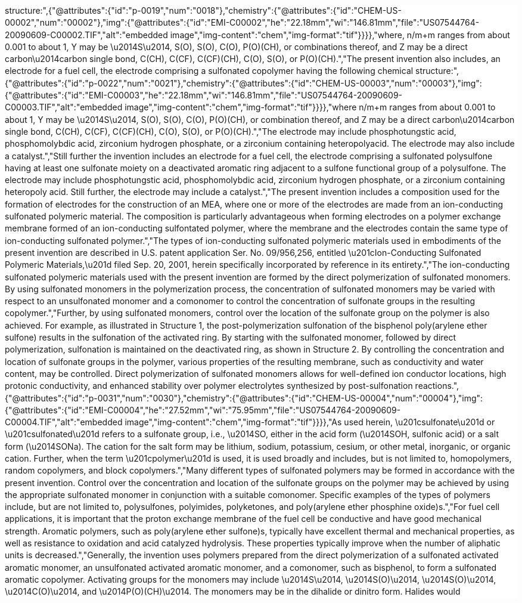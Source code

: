 structure:",{"@attributes":{"id":"p-0019","num":"0018"},"chemistry":{"@attributes":{"id":"CHEM-US-00002","num":"00002"},"img":{"@attributes":{"id":"EMI-C00002","he":"22.18mm","wi":"146.81mm","file":"US07544764-20090609-C00002.TIF","alt":"embedded image","img-content":"chem","img-format":"tif"}}}},"where, n\/m+m ranges from about 0.001 to about 1, Y may be \u2014S\u2014, S(O), S(O), C(O), P(O)(CH), or combinations thereof, and Z may be a direct carbon\u2014carbon single bond, C(CH), C(CF), C(CF)(CH), C(O), S(O), or P(O)(CH).","The present invention also includes, an electrode for a fuel cell, the electrode comprising a sulfonated copolymer having the following chemical structure:",{"@attributes":{"id":"p-0022","num":"0021"},"chemistry":{"@attributes":{"id":"CHEM-US-00003","num":"00003"},"img":{"@attributes":{"id":"EMI-C00003","he":"22.18mm","wi":"146.81mm","file":"US07544764-20090609-C00003.TIF","alt":"embedded image","img-content":"chem","img-format":"tif"}}}},"where n\/m+m ranges from about 0.001 to about 1, Y may be \u2014S\u2014, S(O), S(O), C(O), P(O)(CH), or combination thereof, and Z may be a direct carbon\u2014carbon single bond, C(CH), C(CF), C(CF)(CH), C(O), S(O), or P(O)(CH).","The electrode may include phosphotungstic acid, phosphomolybdic acid, zirconium hydrogen phosphate, or a zirconium containing heteropolyacid. The electrode may also include a catalyst.","Still further the invention includes an electrode for a fuel cell, the electrode comprising a sulfonated polysulfone having at least one sulfonate moiety on a deactivated aromatic ring adjacent to a sulfone functional group of a polysulfone. The electrode may include phosphotungstic acid, phosphomolybdic acid, zirconium hydrogen phosphate, or a zirconium containing heteropoly acid. Still further, the electrode may include a catalyst.","The present invention includes a composition used for the formation of electrodes for the construction of an MEA, where one or more of the electrodes are made from an ion-conducting sulfonated polymeric material. The composition is particularly advantageous when forming electrodes on a polymer exchange membrane formed of an ion-conducting sulfontated polymer, where the membrane and the electrodes contain the same type of ion-conducting sulfonated polymer.","The types of ion-conducting sulfonated polymeric materials used in embodiments of the present invention are described in U.S. patent application Ser. No. 09\/956,256, entitled \u201cIon-Conducting Sulfonated Polymeric Materials,\u201d filed Sep. 20, 2001, herein specifically incorporated by reference in its entirety.","The ion-conducting sulfonated polymeric materials used with the present invention are formed by the direct polymerization of sulfonated monomers. By using sulfonated monomers in the polymerization process, the concentration of sulfonated monomers may be varied with respect to an unsulfonated monomer and a comonomer to control the concentration of sulfonate groups in the resulting copolymer.","Further, by using sulfonated monomers, control over the location of the sulfonate group on the polymer is also achieved. For example, as illustrated in Structure 1, the post-polymerization sulfonation of the bisphenol poly(arylene ether sulfone) results in the sulfonation of the activated ring. By starting with the sulfonated monomer, followed by direct polymerization, sulfonation is maintained on the deactivated ring, as shown in Structure 2. By controlling the concentration and location of sulfonate groups in the polymer, various properties of the resulting membrane, such as conductivity and water content, may be controlled. Direct polymerization of sulfonated monomers allows for well-defined ion conductor locations, high protonic conductivity, and enhanced stability over polymer electrolytes synthesized by post-sulfonation reactions.",{"@attributes":{"id":"p-0031","num":"0030"},"chemistry":{"@attributes":{"id":"CHEM-US-00004","num":"00004"},"img":{"@attributes":{"id":"EMI-C00004","he":"27.52mm","wi":"75.95mm","file":"US07544764-20090609-C00004.TIF","alt":"embedded image","img-content":"chem","img-format":"tif"}}}},"As used herein, \u201csulfonate\u201d or \u201csulfonated\u201d refers to a sulfonate group, i.e., \u2014SO, either in the acid form (\u2014SOH, sulfonic acid) or a salt form (\u2014SONa). The cation for the salt form may be lithium, sodium, potassium, cesium, or other metal, inorganic, or organic cation. Further, when the term \u201cpolymer\u201d is used, it is used broadly and includes, but is not limited to, homopolymers, random copolymers, and block copolymers.","Many different types of sulfonated polymers may be formed in accordance with the present invention. Control over the concentration and location of the sulfonate groups on the polymer may be achieved by using the appropriate sulfonated monomer in conjunction with a suitable comonomer. Specific examples of the types of polymers include, but are not limited to, polysulfones, polyimides, polyketones, and poly(arylene ether phosphine oxide)s.","For fuel cell applications, it is important that the proton exchange membrane of the fuel cell be conductive and have good mechanical strength. Aromatic polymers, such as poly(arylene ether sulfone)s, typically have excellent thermal and mechanical properties, as well as resistance to oxidation and acid catalyzed hydrolysis. These properties typically improve when the number of aliphatic units is decreased.","Generally, the invention uses polymers prepared from the direct polymerization of a sulfonated activated aromatic monomer, an unsulfonated activated aromatic monomer, and a comonomer, such as bisphenol, to form a sulfonated aromatic copolymer. Activating groups for the monomers may include \u2014S\u2014, \u2014S(O)\u2014, \u2014S(O)\u2014, \u2014C(O)\u2014, and \u2014P(O)(CH)\u2014. The monomers may be in the dihalide or dinitro form. Halides would